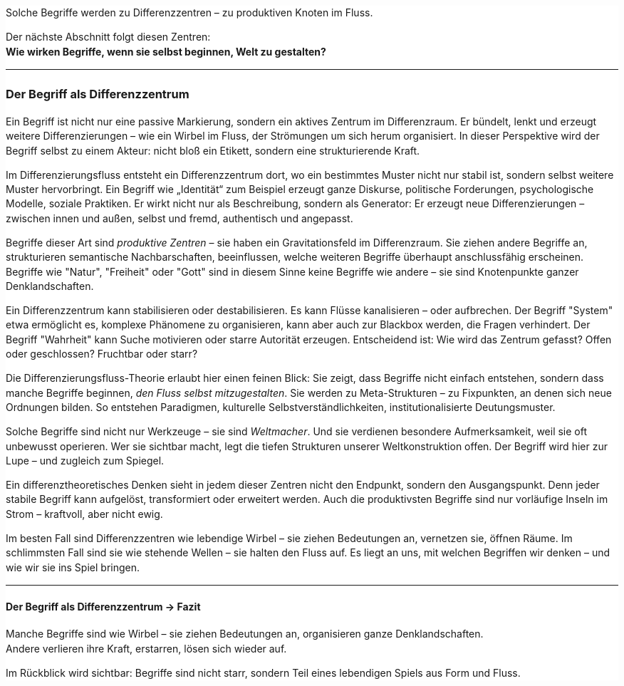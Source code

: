 Solche Begriffe werden zu Differenzzentren – zu produktiven Knoten im Fluss.  

Der nächste Abschnitt folgt diesen Zentren:  
**Wie wirken Begriffe, wenn sie selbst beginnen, Welt zu gestalten?**

---


### Der Begriff als Differenzzentrum

Ein Begriff ist nicht nur eine passive Markierung, sondern ein aktives Zentrum im Differenzraum. Er bündelt, lenkt und erzeugt weitere Differenzierungen – wie ein Wirbel im Fluss, der Strömungen um sich herum organisiert. In dieser Perspektive wird der Begriff selbst zu einem Akteur: nicht bloß ein Etikett, sondern eine strukturierende Kraft.

Im Differenzierungsfluss entsteht ein Differenzzentrum dort, wo ein bestimmtes Muster nicht nur stabil ist, sondern selbst weitere Muster hervorbringt. Ein Begriff wie „Identität“ zum Beispiel erzeugt ganze Diskurse, politische Forderungen, psychologische Modelle, soziale Praktiken. Er wirkt nicht nur als Beschreibung, sondern als Generator: Er erzeugt neue Differenzierungen – zwischen innen und außen, selbst und fremd, authentisch und angepasst.

Begriffe dieser Art sind *produktive Zentren* – sie haben ein Gravitationsfeld im Differenzraum. Sie ziehen andere Begriffe an, strukturieren semantische Nachbarschaften, beeinflussen, welche weiteren Begriffe überhaupt anschlussfähig erscheinen. Begriffe wie "Natur", "Freiheit" oder "Gott" sind in diesem Sinne keine Begriffe wie andere – sie sind Knotenpunkte ganzer Denklandschaften.

Ein Differenzzentrum kann stabilisieren oder destabilisieren. Es kann Flüsse kanalisieren – oder aufbrechen. Der Begriff "System" etwa ermöglicht es, komplexe Phänomene zu organisieren, kann aber auch zur Blackbox werden, die Fragen verhindert. Der Begriff "Wahrheit" kann Suche motivieren oder starre Autorität erzeugen. Entscheidend ist: Wie wird das Zentrum gefasst? Offen oder geschlossen? Fruchtbar oder starr?

Die Differenzierungsfluss-Theorie erlaubt hier einen feinen Blick: Sie zeigt, dass Begriffe nicht einfach entstehen, sondern dass manche Begriffe beginnen, *den Fluss selbst mitzugestalten*. Sie werden zu Meta-Strukturen – zu Fixpunkten, an denen sich neue Ordnungen bilden. So entstehen Paradigmen, kulturelle Selbstverständlichkeiten, institutionalisierte Deutungsmuster.

Solche Begriffe sind nicht nur Werkzeuge – sie sind *Weltmacher*. Und sie verdienen besondere Aufmerksamkeit, weil sie oft unbewusst operieren. Wer sie sichtbar macht, legt die tiefen Strukturen unserer Weltkonstruktion offen. Der Begriff wird hier zur Lupe – und zugleich zum Spiegel.

Ein differenztheoretisches Denken sieht in jedem dieser Zentren nicht den Endpunkt, sondern den Ausgangspunkt. Denn jeder stabile Begriff kann aufgelöst, transformiert oder erweitert werden. Auch die produktivsten Begriffe sind nur vorläufige Inseln im Strom – kraftvoll, aber nicht ewig. 

Im besten Fall sind Differenzzentren wie lebendige Wirbel – sie ziehen Bedeutungen an, vernetzen sie, öffnen Räume. Im schlimmsten Fall sind sie wie stehende Wellen – sie halten den Fluss auf. Es liegt an uns, mit welchen Begriffen wir denken – und wie wir sie ins Spiel bringen.


---

#### Der Begriff als Differenzzentrum → Fazit
Manche Begriffe sind wie Wirbel – sie ziehen Bedeutungen an, organisieren ganze Denklandschaften.  
Andere verlieren ihre Kraft, erstarren, lösen sich wieder auf.  

Im Rückblick wird sichtbar: Begriffe sind nicht starr, sondern Teil eines lebendigen Spiels aus Form und Fluss.  
